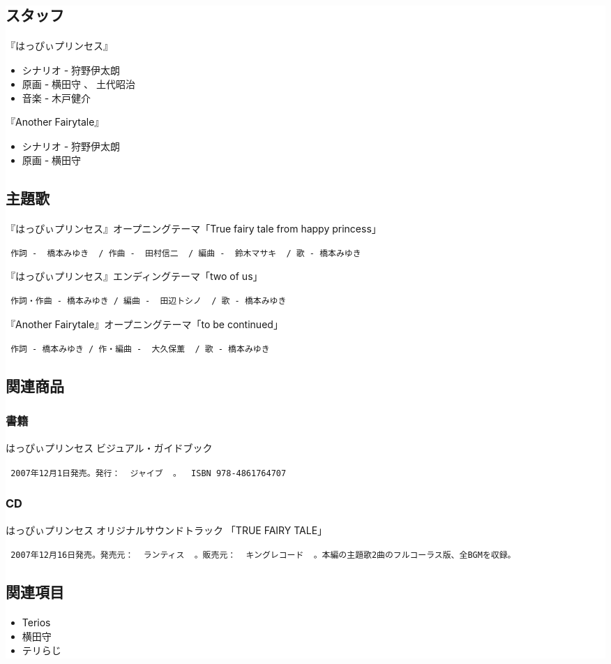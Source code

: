 ##  スタッフ  

『はっぴぃプリンセス』

    

  * シナリオ -  狩野伊太朗 
  * 原画 -  横田守  、  土代昭治 
  * 音楽 -  木戸健介 

    
『Another Fairytale』

    

  * シナリオ - 狩野伊太朗 
  * 原画 - 横田守 

##  主題歌  

『はっぴぃプリンセス』オープニングテーマ「True fairy tale from happy princess」

     作詞 -  橋本みゆき  / 作曲 -  田村信二  / 編曲 -  鈴木マサキ  / 歌 - 橋本みゆき 
『はっぴぃプリンセス』エンディングテーマ「two of us」

     作詞・作曲 - 橋本みゆき / 編曲 -  田辺トシノ  / 歌 - 橋本みゆき 
『Another Fairytale』オープニングテーマ「to be continued」

     作詞 - 橋本みゆき / 作・編曲 -  大久保薫  / 歌 - 橋本みゆき 

##  関連商品  

###  書籍  

はっぴぃプリンセス ビジュアル・ガイドブック

     2007年12月1日発売。発行：  ジャイブ  。  ISBN 978-4861764707 

###  CD  

はっぴぃプリンセス オリジナルサウンドトラック 「TRUE FAIRY TALE」

     2007年12月16日発売。発売元：  ランティス  。販売元：  キングレコード  。本編の主題歌2曲のフルコーラス版、全BGMを収録。 

##  関連項目  

  * Terios 
  * 横田守 
  * テリらじ 

